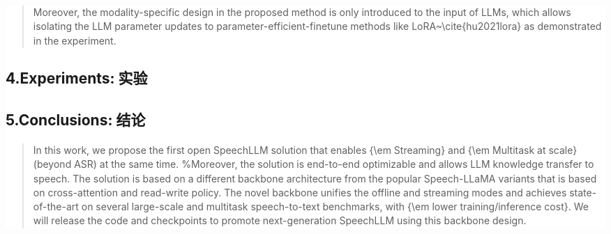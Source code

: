 > Moreover, the modality-specific design in the proposed method is only introduced to the input of LLMs, which allows isolating the LLM parameter updates to parameter-efficient-finetune methods like LoRA~\cite{hu2021lora} as demonstrated in the experiment.  

## 4.Experiments: 实验

## 5.Conclusions: 结论

> In this work, we propose the first open SpeechLLM solution that enables {\em Streaming} and {\em Multitask at scale} (beyond ASR) at the same time. %Moreover, the solution is end-to-end optimizable and allows LLM knowledge transfer to speech.
> The solution is based on a different backbone architecture from the popular Speech-LLaMA variants that is based on cross-attention and read-write policy.
> The novel backbone unifies the offline and streaming modes and achieves state-of-the-art on several large-scale and multitask speech-to-text benchmarks, with {\em lower training/inference cost}.
> We will release the code and checkpoints to promote next-generation SpeechLLM using this backbone design. 
